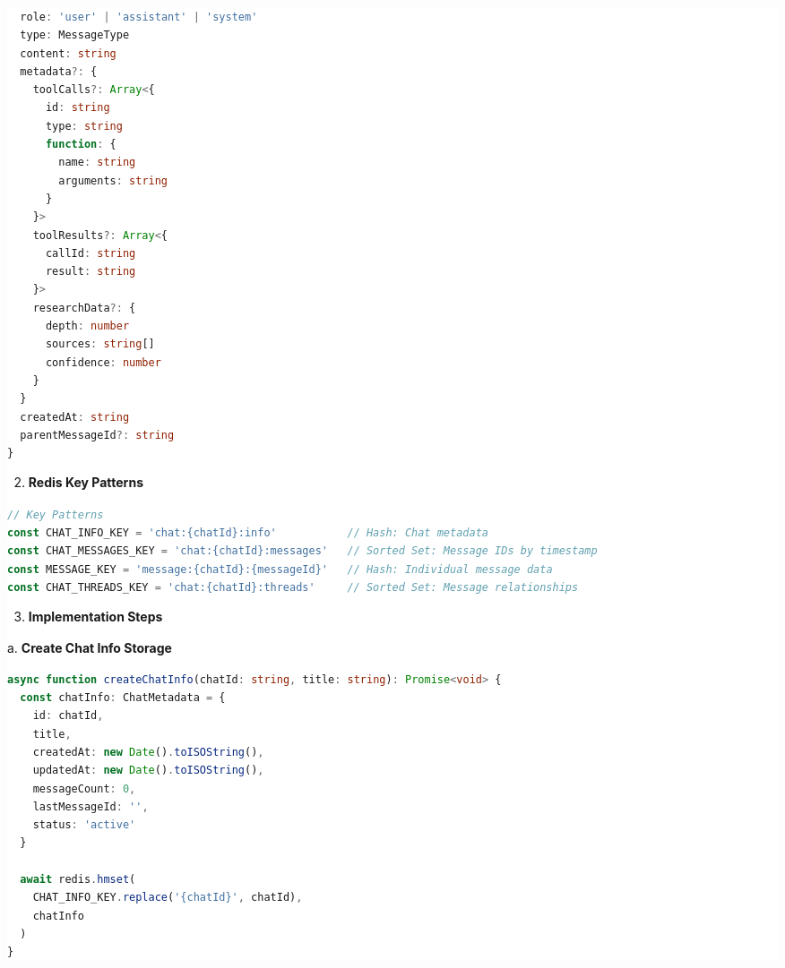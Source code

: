 ```typescript
  role: 'user' | 'assistant' | 'system'
  type: MessageType
  content: string
  metadata?: {
    toolCalls?: Array<{
      id: string
      type: string
      function: {
        name: string
        arguments: string
      }
    }>
    toolResults?: Array<{
      callId: string
      result: string
    }>
    researchData?: {
      depth: number
      sources: string[]
      confidence: number
    }
  }
  createdAt: string
  parentMessageId?: string
}
```

2. **Redis Key Patterns**
```typescript
// Key Patterns
const CHAT_INFO_KEY = 'chat:{chatId}:info'           // Hash: Chat metadata
const CHAT_MESSAGES_KEY = 'chat:{chatId}:messages'   // Sorted Set: Message IDs by timestamp
const MESSAGE_KEY = 'message:{chatId}:{messageId}'   // Hash: Individual message data
const CHAT_THREADS_KEY = 'chat:{chatId}:threads'     // Sorted Set: Message relationships
```

3. **Implementation Steps**

a. **Create Chat Info Storage**
```typescript
async function createChatInfo(chatId: string, title: string): Promise<void> {
  const chatInfo: ChatMetadata = {
    id: chatId,
    title,
    createdAt: new Date().toISOString(),
    updatedAt: new Date().toISOString(),
    messageCount: 0,
    lastMessageId: '',
    status: 'active'
  }
  
  await redis.hmset(
    CHAT_INFO_KEY.replace('{chatId}', chatId),
    chatInfo
  )
}
```
